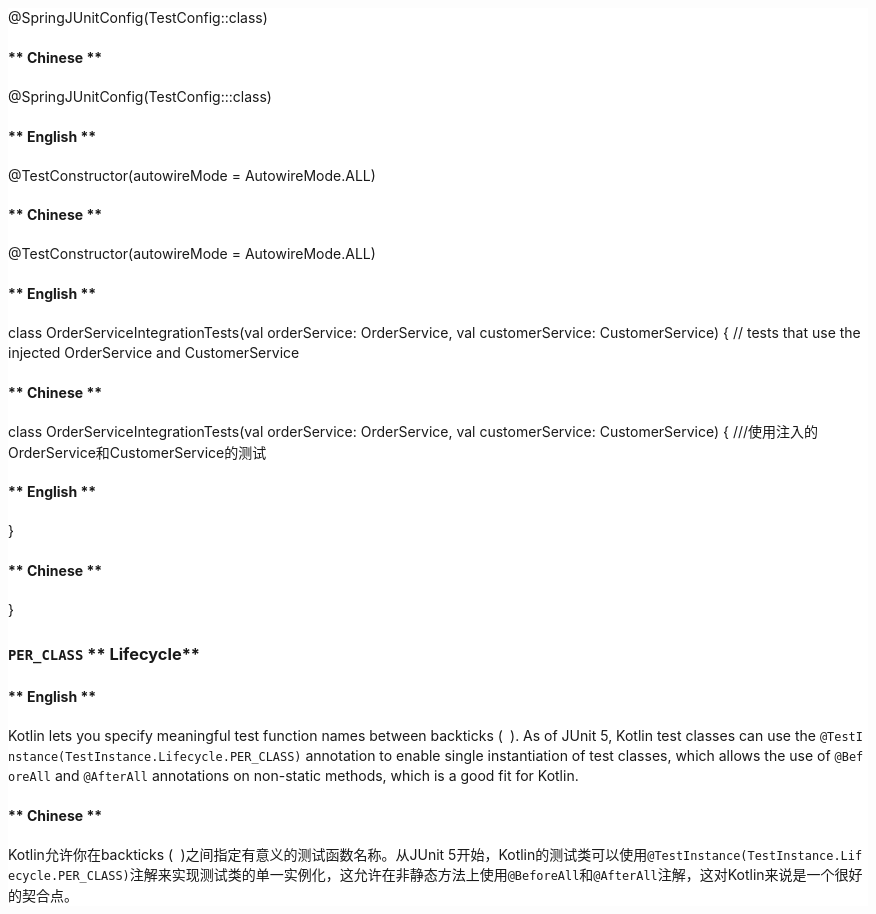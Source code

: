 @SpringJUnitConfig(TestConfig::class)
#### ** Chinese **

@SpringJUnitConfig(TestConfig:::class)





#### ** English **

@TestConstructor(autowireMode = AutowireMode.ALL)
#### ** Chinese **

@TestConstructor(autowireMode = AutowireMode.ALL)





#### ** English **

class OrderServiceIntegrationTests(val orderService: OrderService, val customerService: CustomerService) { // tests that use the injected OrderService and CustomerService
#### ** Chinese **

class OrderServiceIntegrationTests(val orderService: OrderService, val customerService: CustomerService) { ///使用注入的OrderService和CustomerService的测试





#### ** English **

}
#### ** Chinese **

}




### **`PER_CLASS`** ** Lifecycle** 



#### ** English **

Kotlin lets you specify meaningful test function names between backticks (` `). As of JUnit 5, Kotlin test classes can use the `@TestInstance(TestInstance.Lifecycle.PER_CLASS)` annotation to enable single instantiation of test classes, which allows the use of `@BeforeAll` and `@AfterAll` annotations on non-static methods, which is a good fit for Kotlin.
#### ** Chinese **

Kotlin允许你在backticks (` `)之间指定有意义的测试函数名称。从JUnit 5开始，Kotlin的测试类可以使用`@TestInstance(TestInstance.Lifecycle.PER_CLASS)`注解来实现测试类的单一实例化，这允许在非静态方法上使用`@BeforeAll`和`@AfterAll`注解，这对Kotlin来说是一个很好的契合点。





